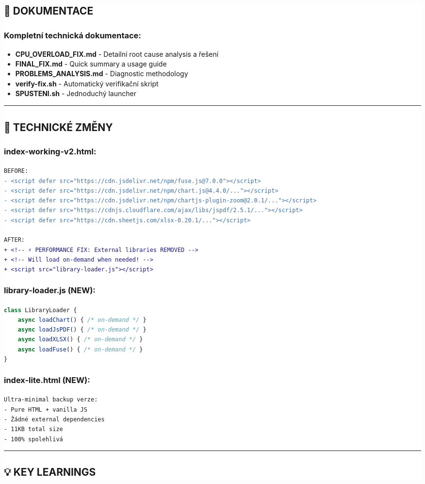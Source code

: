 
## 📖 DOKUMENTACE

### Kompletní technická dokumentace:
- **CPU_OVERLOAD_FIX.md** - Detailní root cause analysis a řešení
- **FINAL_FIX.md** - Quick summary a usage guide
- **PROBLEMS_ANALYSIS.md** - Diagnostic methodology
- **verify-fix.sh** - Automatický verifikační skript
- **SPUSTENI.sh** - Jednoduchý launcher

---

## 🔧 TECHNICKÉ ZMĚNY

### index-working-v2.html:
```diff
BEFORE:
- <script defer src="https://cdn.jsdelivr.net/npm/fuse.js@7.0.0"></script>
- <script defer src="https://cdn.jsdelivr.net/npm/chart.js@4.4.0/..."></script>
- <script defer src="https://cdn.jsdelivr.net/npm/chartjs-plugin-zoom@2.0.1/..."></script>
- <script defer src="https://cdnjs.cloudflare.com/ajax/libs/jspdf/2.5.1/..."></script>
- <script defer src="https://cdn.sheetjs.com/xlsx-0.20.1/..."></script>

AFTER:
+ <!-- ⚡ PERFORMANCE FIX: External libraries REMOVED -->
+ <!-- Will load on-demand when needed! -->
+ <script src="library-loader.js"></script>
```

### library-loader.js (NEW):
```javascript
class LibraryLoader {
    async loadChart() { /* on-demand */ }
    async loadJsPDF() { /* on-demand */ }
    async loadXLSX() { /* on-demand */ }
    async loadFuse() { /* on-demand */ }
}
```

### index-lite.html (NEW):
```
Ultra-minimal backup verze:
- Pure HTML + vanilla JS
- Žádné external dependencies
- 11KB total size
- 100% spolehlivá
```

---

## 💡 KEY LEARNINGS
